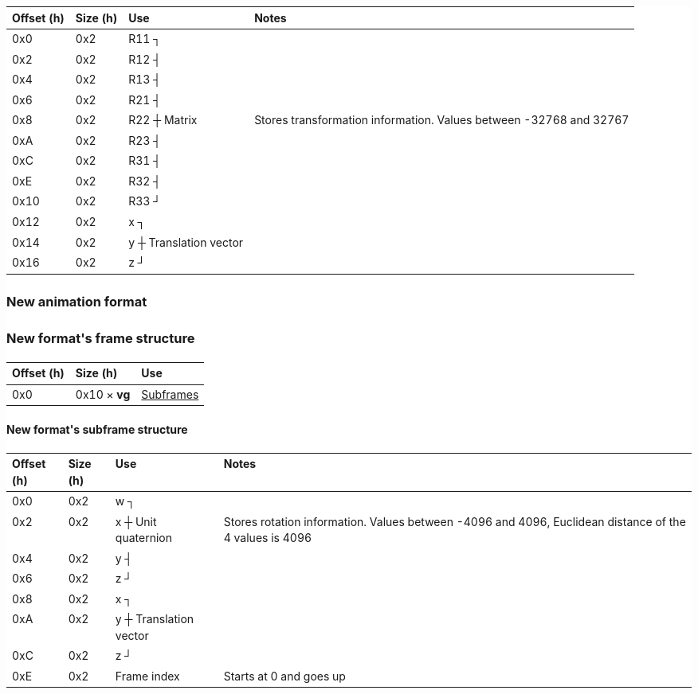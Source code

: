 | Offset (h) | Size (h) | Use                    | Notes                                                        |
| :--------- | :------- | :--------------------- | :----------------------------------------------------------- |
| 0x0        | 0x2      | R11 ┐                  |                                                              |
| 0x2        | 0x2      | R12 ┤                  |                                                              |
| 0x4        | 0x2      | R13 ┤                  |                                                              |
| 0x6        | 0x2      | R21 ┤                  |                                                              |
| 0x8        | 0x2      | R22 ┼ Matrix           | Stores transformation information. Values between -32768 and 32767 |
| 0xA        | 0x2      | R23 ┤                  |                                                              |
| 0xC        | 0x2      | R31 ┤                  |                                                              |
| 0xE        | 0x2      | R32 ┤                  |                                                              |
| 0x10       | 0x2      | R33 ┘                  |                                                              |
| 0x12       | 0x2      | x ┐                    |                                                              |
| 0x14       | 0x2      | y ┼ Translation vector |                                                              |
| 0x16       | 0x2      | z ┘                    |                                                              |

### New animation format

### New format's frame structure

| Offset (h) | Size (h)      | Use                                          |
| :--------- | :------------ | :------------------------------------------- |
| 0x0        | 0x10 × **vg** | [Subframes](#New-formats-subframe-structure) |

#### New format's subframe structure

| Offset (h) | Size (h) | Use                    | Notes                                                        |
| :--------- | :------- | :--------------------- | :----------------------------------------------------------- |
| 0x0        | 0x2      | w ┐                    |                                                              |
| 0x2        | 0x2      | x ┼ Unit quaternion    | Stores rotation information. Values between -4096 and 4096, Euclidean distance of the 4 values is 4096 |
| 0x4        | 0x2      | y ┤                    |                                                              |
| 0x6        | 0x2      | z ┘                    |                                                              |
| 0x8        | 0x2      | x ┐                    |                                                              |
| 0xA        | 0x2      | y ┼ Translation vector |                                                              |
| 0xC        | 0x2      | z ┘                    |                                                              |
| 0xE        | 0x2      | Frame index            | Starts at 0 and goes up                                      |

